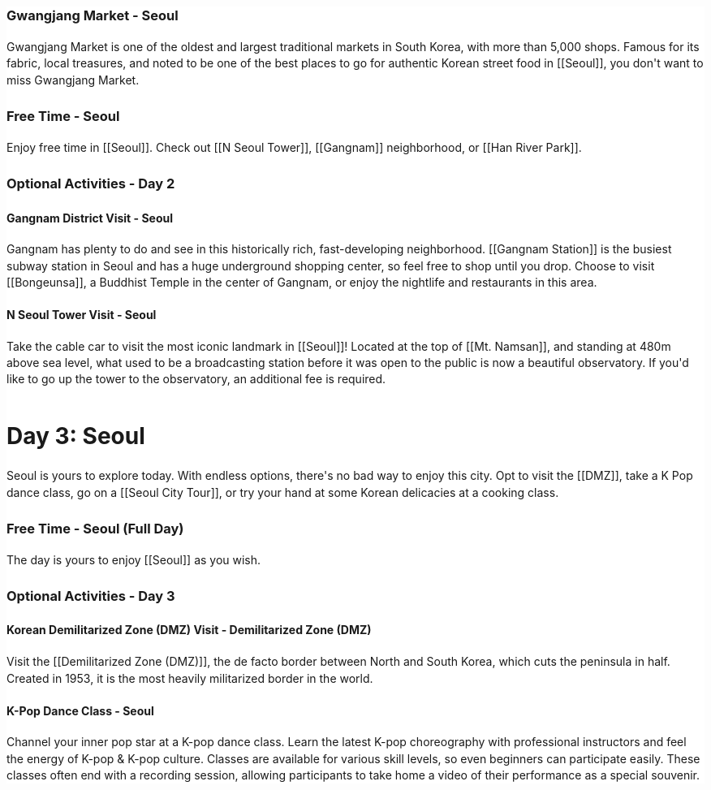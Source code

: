 ### Gwangjang Market - Seoul

Gwangjang Market is one of the oldest and largest traditional markets in South Korea, with more than 5,000 shops. Famous for its fabric, local treasures, and noted to be one of the best places to go for authentic Korean street food in [[Seoul]], you don't want to miss Gwangjang Market.

### Free Time - Seoul

Enjoy free time in [[Seoul]]. Check out [[N Seoul Tower]], [[Gangnam]] neighborhood, or [[Han River Park]].

### Optional Activities - Day 2

#### Gangnam District Visit - Seoul

Gangnam has plenty to do and see in this historically rich, fast-developing neighborhood. [[Gangnam Station]] is the busiest subway station in Seoul and has a huge underground shopping center, so feel free to shop until you drop. Choose to visit [[Bongeunsa]], a Buddhist Temple in the center of Gangnam, or enjoy the nightlife and restaurants in this area.

#### N Seoul Tower Visit - Seoul

Take the cable car to visit the most iconic landmark in [[Seoul]]! Located at the top of [[Mt. Namsan]], and standing at 480m above sea level, what used to be a broadcasting station before it was open to the public is now a beautiful observatory. If you'd like to go up the tower to the observatory, an additional fee is required.

# Day 3: Seoul

Seoul is yours to explore today. With endless options, there's no bad way to enjoy this city. Opt to visit the [[DMZ]], take a K Pop dance class, go on a [[Seoul City Tour]], or try your hand at some Korean delicacies at a cooking class.

### Free Time - Seoul (Full Day)

The day is yours to enjoy [[Seoul]] as you wish.

### Optional Activities - Day 3

#### Korean Demilitarized Zone (DMZ) Visit - Demilitarized Zone (DMZ)

Visit the [[Demilitarized Zone (DMZ)]], the de facto border between North and South Korea, which cuts the peninsula in half. Created in 1953, it is the most heavily militarized border in the world.

#### K-Pop Dance Class - Seoul

Channel your inner pop star at a K-pop dance class. Learn the latest K-pop choreography with professional instructors and feel the energy of K-pop & K-pop culture. Classes are available for various skill levels, so even beginners can participate easily. These classes often end with a recording session, allowing participants to take home a video of their performance as a special souvenir.
